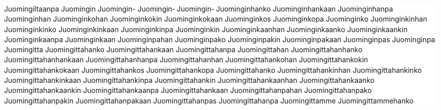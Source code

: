 Juomingiltaanpa
Juomingin
Juomingin-
Juomingin‐
Juomingin‑
Juominginhanko
Juominginhankaan
Juominginhanpa
Juominginhan
Juominginkohan
Juominginkokin
Juominginkokaan
Juominginkos
Juominginkopa
Juominginko
Juominginkinhan
Juominginkinko
Juominginkinkaan
Juominginkinpa
Juominginkin
Juominginkaanhan
Juominginkaanko
Juominginkaankin
Juominginkaanpa
Juominginkaan
Juominginpahan
Juominginpako
Juominginpakin
Juominginpakaan
Juominginpas
Juominginpa
Juomingitta
Juomingittahanko
Juomingittahankaan
Juomingittahanpa
Juomingittahan
Juomingittahanhanko
Juomingittahanhankaan
Juomingittahanhanpa
Juomingittahanhan
Juomingittahankohan
Juomingittahankokin
Juomingittahankokaan
Juomingittahankos
Juomingittahankopa
Juomingittahanko
Juomingittahankinhan
Juomingittahankinko
Juomingittahankinkaan
Juomingittahankinpa
Juomingittahankin
Juomingittahankaanhan
Juomingittahankaanko
Juomingittahankaankin
Juomingittahankaanpa
Juomingittahankaan
Juomingittahanpahan
Juomingittahanpako
Juomingittahanpakin
Juomingittahanpakaan
Juomingittahanpas
Juomingittahanpa
Juomingittamme
Juomingittammehanko
